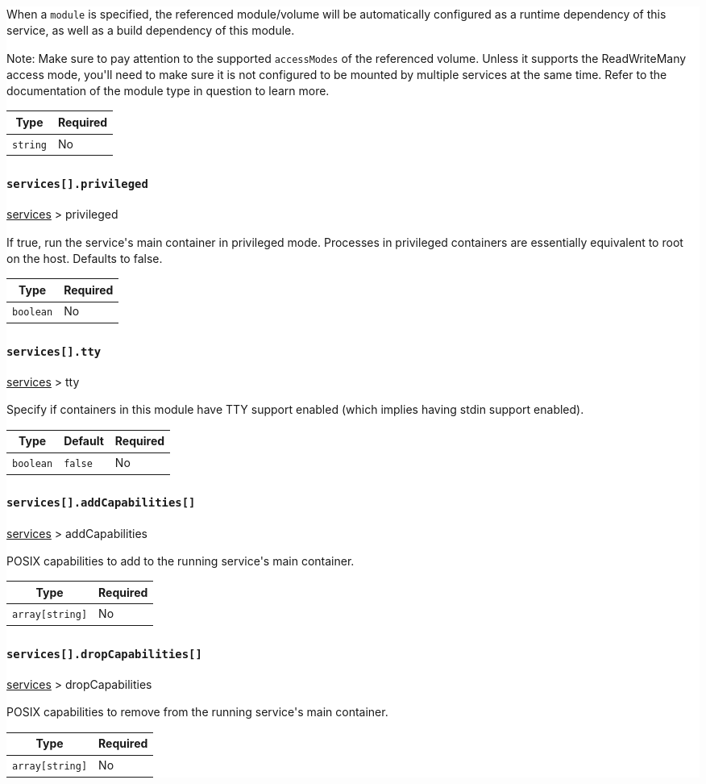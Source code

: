When a `module` is specified, the referenced module/volume will be automatically configured as a runtime dependency of this service, as well as a build dependency of this module.

Note: Make sure to pay attention to the supported `accessModes` of the referenced volume. Unless it supports the ReadWriteMany access mode, you'll need to make sure it is not configured to be mounted by multiple services at the same time. Refer to the documentation of the module type in question to learn more.

| Type     | Required |
| -------- | -------- |
| `string` | No       |

### `services[].privileged`

[services](#services) > privileged

If true, run the service's main container in privileged mode. Processes in privileged containers are essentially equivalent to root on the host. Defaults to false.

| Type      | Required |
| --------- | -------- |
| `boolean` | No       |

### `services[].tty`

[services](#services) > tty

Specify if containers in this module have TTY support enabled (which implies having stdin support enabled).

| Type      | Default | Required |
| --------- | ------- | -------- |
| `boolean` | `false` | No       |

### `services[].addCapabilities[]`

[services](#services) > addCapabilities

POSIX capabilities to add to the running service's main container.

| Type            | Required |
| --------------- | -------- |
| `array[string]` | No       |

### `services[].dropCapabilities[]`

[services](#services) > dropCapabilities

POSIX capabilities to remove from the running service's main container.

| Type            | Required |
| --------------- | -------- |
| `array[string]` | No       |
